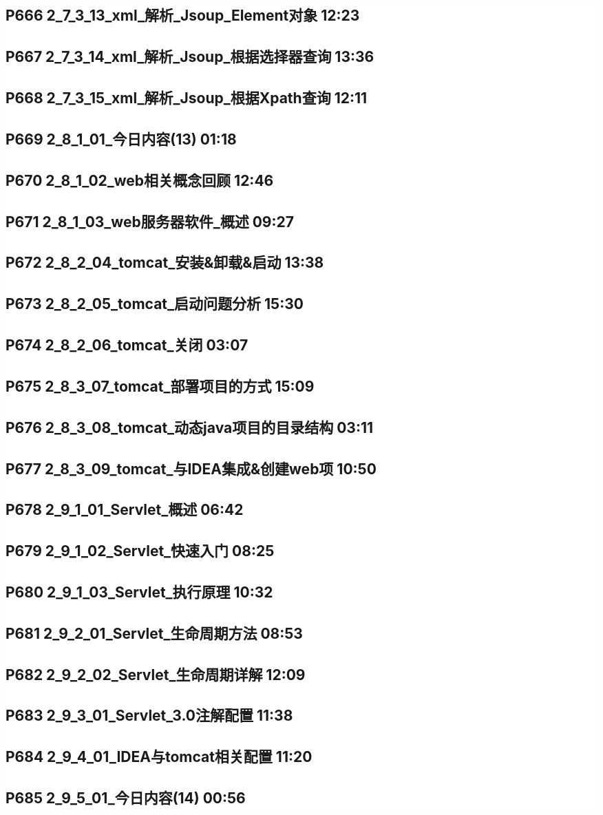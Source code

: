 ## P666 2_7_3_13_xml_解析_Jsoup_Element对象 12:23

## P667 2_7_3_14_xml_解析_Jsoup_根据选择器查询 13:36

## P668 2_7_3_15_xml_解析_Jsoup_根据Xpath查询 12:11

## P669 2_8_1_01_今日内容(13) 01:18

## P670 2_8_1_02_web相关概念回顾 12:46

## P671 2_8_1_03_web服务器软件_概述 09:27

## P672 2_8_2_04_tomcat_安装&卸载&启动 13:38

## P673 2_8_2_05_tomcat_启动问题分析 15:30

## P674 2_8_2_06_tomcat_关闭 03:07

## P675 2_8_3_07_tomcat_部署项目的方式 15:09

## P676 2_8_3_08_tomcat_动态java项目的目录结构 03:11

## P677 2_8_3_09_tomcat_与IDEA集成&创建web项 10:50

## P678 2_9_1_01_Servlet_概述 06:42

## P679 2_9_1_02_Servlet_快速入门 08:25

## P680 2_9_1_03_Servlet_执行原理 10:32

## P681 2_9_2_01_Servlet_生命周期方法 08:53

## P682 2_9_2_02_Servlet_生命周期详解 12:09

## P683 2_9_3_01_Servlet_3.0注解配置 11:38

## P684 2_9_4_01_IDEA与tomcat相关配置 11:20

## P685 2_9_5_01_今日内容(14) 00:56
